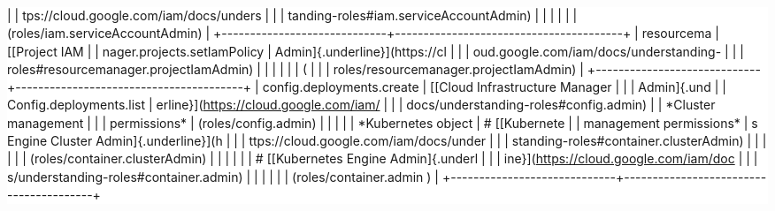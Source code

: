 |                             | tps://cloud.google.com/iam/docs/unders |
|                             | tanding-roles#iam.serviceAccountAdmin) |
|                             |                                        |
|                             | (roles/iam.serviceAccountAdmin)        |
+-----------------------------+----------------------------------------+
| resourcema                  | [[Project IAM                          |
| nager.projects.setIamPolicy | Admin]{.underline}](https://cl         |
|                             | oud.google.com/iam/docs/understanding- |
|                             | roles#resourcemanager.projectIamAdmin) |
|                             |                                        |
|                             | (                                      |
|                             | roles/resourcemanager.projectIamAdmin) |
+-----------------------------+----------------------------------------+
| config.deployments.create   | [[Cloud Infrastructure Manager         |
|                             | Admin]{.und                            |
| Config.deployments.list     | erline}](https://cloud.google.com/iam/ |
|                             | docs/understanding-roles#config.admin) |
| \*Cluster management        |                                        |
| permissions\*               | (roles/config.admin)                   |
|                             |                                        |
| \*Kubernetes object         | # [[Kubernete                          |
| management permissions\*    | s Engine Cluster Admin]{.underline}](h |
|                             | ttps://cloud.google.com/iam/docs/under |
|                             | standing-roles#container.clusterAdmin) |
|                             |                                        |
|                             | (roles/container.clusterAdmin)         |
|                             |                                        |
|                             | # [[Kubernetes Engine Admin]{.underl   |
|                             | ine}](https://cloud.google.com/iam/doc |
|                             | s/understanding-roles#container.admin) |
|                             |                                        |
|                             | (roles/container.admin )               |
+-----------------------------+----------------------------------------+
